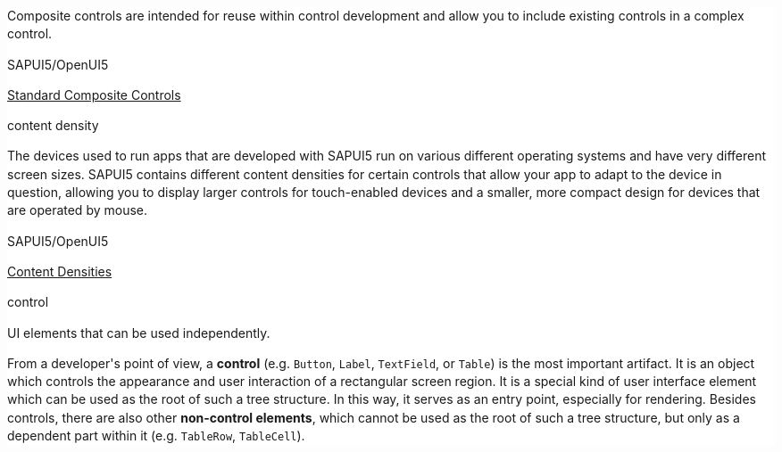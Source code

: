 Composite controls are intended for reuse within control development and allow you to include existing controls in a complex control.

</td>
<td valign="top">

SAPUI5/OpenUI5

</td>
<td valign="top">

[Standard Composite Controls](Standard_Composite_Controls_c1512f6.md)

</td>
</tr>
<tr>
<td valign="top">

content density

</td>
<td valign="top">

The devices used to run apps that are developed with SAPUI5 run on various different operating systems and have very different screen sizes. SAPUI5 contains different content densities for certain controls that allow your app to adapt to the device in question, allowing you to display larger controls for touch-enabled devices and a smaller, more compact design for devices that are operated by mouse.

</td>
<td valign="top">

SAPUI5/OpenUI5

</td>
<td valign="top">

[Content Densities](Content_Densities_e54f729.md)

</td>
</tr>
<tr>
<td valign="top">

control

</td>
<td valign="top">

UI elements that can be used independently.

From a developer's point of view, a **control** \(e.g. `Button`, `Label`, `TextField`, or `Table`\) is the most important artifact. It is an object which controls the appearance and user interaction of a rectangular screen region. It is a special kind of user interface element which can be used as the root of such a tree structure. In this way, it serves as an entry point, especially for rendering. Besides controls, there are also other **non-control elements**, which cannot be used as the root of such a tree structure, but only as a dependent part within it \(e.g. `TableRow`, `TableCell`\).

</td>
<td valign="top">
